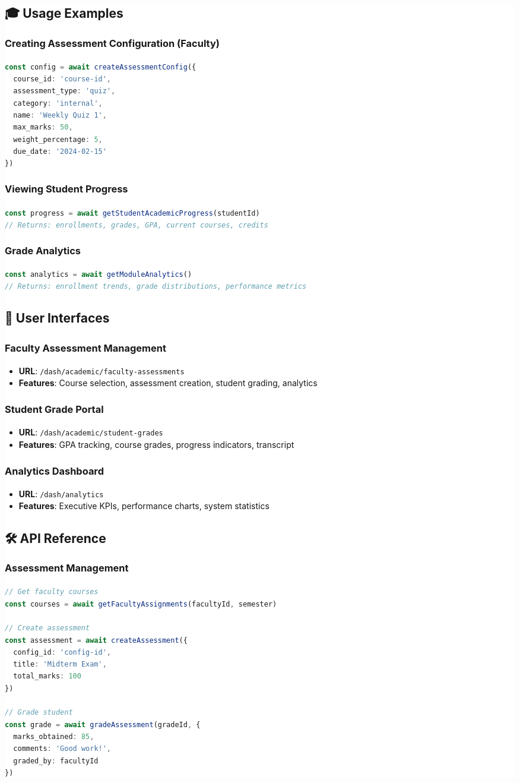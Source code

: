 ## 🎓 Usage Examples

### Creating Assessment Configuration (Faculty)
```typescript
const config = await createAssessmentConfig({
  course_id: 'course-id',
  assessment_type: 'quiz',
  category: 'internal',
  name: 'Weekly Quiz 1',
  max_marks: 50,
  weight_percentage: 5,
  due_date: '2024-02-15'
})
```

### Viewing Student Progress
```typescript
const progress = await getStudentAcademicProgress(studentId)
// Returns: enrollments, grades, GPA, current courses, credits
```

### Grade Analytics
```typescript
const analytics = await getModuleAnalytics()
// Returns: enrollment trends, grade distributions, performance metrics
```

## 📱 User Interfaces

### Faculty Assessment Management
- **URL**: `/dash/academic/faculty-assessments`
- **Features**: Course selection, assessment creation, student grading, analytics

### Student Grade Portal
- **URL**: `/dash/academic/student-grades`
- **Features**: GPA tracking, course grades, progress indicators, transcript

### Analytics Dashboard
- **URL**: `/dash/analytics`
- **Features**: Executive KPIs, performance charts, system statistics

## 🛠️ API Reference

### Assessment Management
```typescript
// Get faculty courses
const courses = await getFacultyAssignments(facultyId, semester)

// Create assessment
const assessment = await createAssessment({
  config_id: 'config-id',
  title: 'Midterm Exam',
  total_marks: 100
})

// Grade student
const grade = await gradeAssessment(gradeId, {
  marks_obtained: 85,
  comments: 'Good work!',
  graded_by: facultyId
})
```